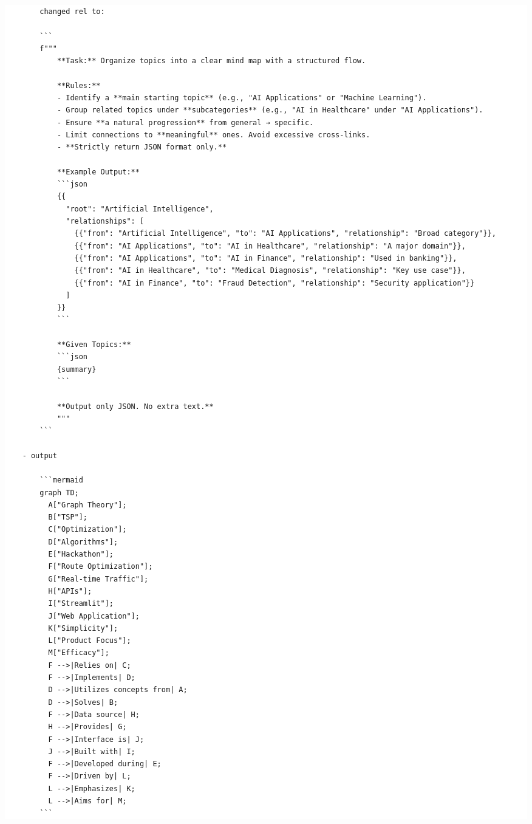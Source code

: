             changed rel to:
            
            ```
            f"""
                **Task:** Organize topics into a clear mind map with a structured flow.
            
                **Rules:**
                - Identify a **main starting topic** (e.g., "AI Applications" or "Machine Learning").
                - Group related topics under **subcategories** (e.g., "AI in Healthcare" under "AI Applications").
                - Ensure **a natural progression** from general → specific.
                - Limit connections to **meaningful** ones. Avoid excessive cross-links.
                - **Strictly return JSON format only.**
            
                **Example Output:**
                ```json
                {{
                  "root": "Artificial Intelligence",
                  "relationships": [
                    {{"from": "Artificial Intelligence", "to": "AI Applications", "relationship": "Broad category"}},
                    {{"from": "AI Applications", "to": "AI in Healthcare", "relationship": "A major domain"}},
                    {{"from": "AI Applications", "to": "AI in Finance", "relationship": "Used in banking"}},
                    {{"from": "AI in Healthcare", "to": "Medical Diagnosis", "relationship": "Key use case"}},
                    {{"from": "AI in Finance", "to": "Fraud Detection", "relationship": "Security application"}}
                  ]
                }}
                ```
            
                **Given Topics:**
                ```json
                {summary}
                ```
            
                **Output only JSON. No extra text.**
                """
            ```
            
        - output
            
            ```mermaid
            graph TD;
              A["Graph Theory"];
              B["TSP"];
              C["Optimization"];
              D["Algorithms"];
              E["Hackathon"];
              F["Route Optimization"];
              G["Real-time Traffic"];
              H["APIs"];
              I["Streamlit"];
              J["Web Application"];
              K["Simplicity"];
              L["Product Focus"];
              M["Efficacy"];
              F -->|Relies on| C;
              F -->|Implements| D;
              D -->|Utilizes concepts from| A;
              D -->|Solves| B;
              F -->|Data source| H;
              H -->|Provides| G;
              F -->|Interface is| J;
              J -->|Built with| I;
              F -->|Developed during| E;
              F -->|Driven by| L;
              L -->|Emphasizes| K;
              L -->|Aims for| M;
            ```
            